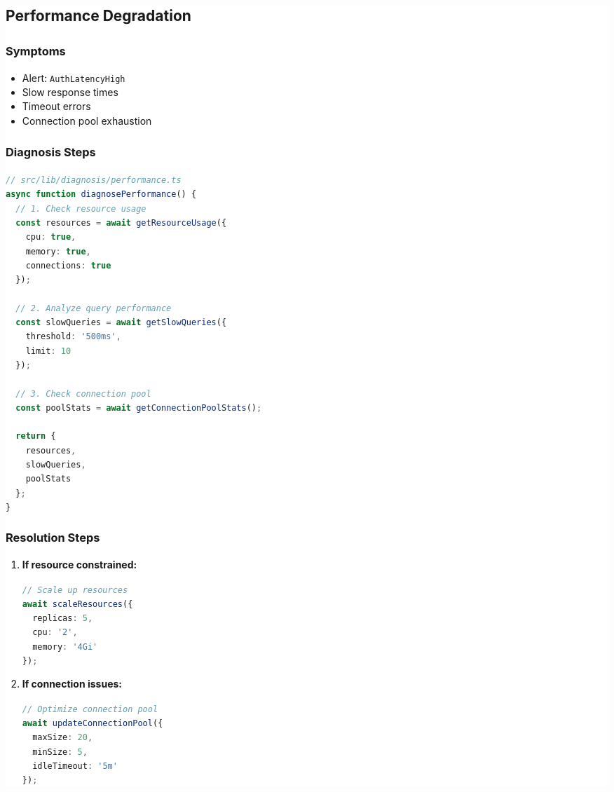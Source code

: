 ## Performance Degradation

### Symptoms
- Alert: `AuthLatencyHigh`
- Slow response times
- Timeout errors
- Connection pool exhaustion

### Diagnosis Steps
```typescript
// src/lib/diagnosis/performance.ts
async function diagnosePerformance() {
  // 1. Check resource usage
  const resources = await getResourceUsage({
    cpu: true,
    memory: true,
    connections: true
  });

  // 2. Analyze query performance
  const slowQueries = await getSlowQueries({
    threshold: '500ms',
    limit: 10
  });

  // 3. Check connection pool
  const poolStats = await getConnectionPoolStats();

  return {
    resources,
    slowQueries,
    poolStats
  };
}
```

### Resolution Steps
1. **If resource constrained:**
   ```typescript
   // Scale up resources
   await scaleResources({
     replicas: 5,
     cpu: '2',
     memory: '4Gi'
   });
   ```

2. **If connection issues:**
   ```typescript
   // Optimize connection pool
   await updateConnectionPool({
     maxSize: 20,
     minSize: 5,
     idleTimeout: '5m'
   });
   ```
